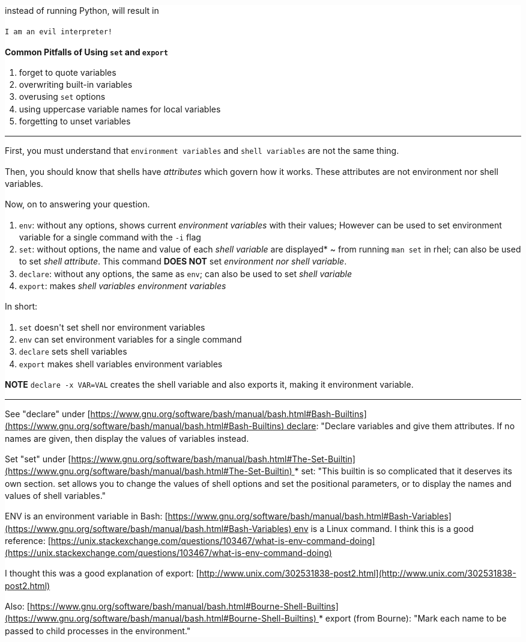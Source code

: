 instead of running Python, will result in
```bash
I am an evil interpreter!
```

**Common Pitfalls of Using `set` and `export`**
1. forget to quote variables
2. overwriting built-in variables
3. overusing `set` options
4. using uppercase variable names for local variables
5. forgetting to unset variables

---
First, you must understand that `environment variables` and `shell variables` are not the same thing.

Then, you should know that shells have _attributes_ which govern how it works. These attributes are not environment nor shell variables.

Now, on to answering your question.
1. `env`: without any options, shows current _environment variables_ with their values; However can be used to set environment variable for a single command with the `-i` flag
2. `set`: without options, the name and value of each _shell variable_ are displayed* ~ from running `man set` in rhel; can also be used to set _shell attribute_. This command **DOES NOT** set _environment nor shell variable_.
3. `declare`: without any options, the same as `env`; can also be used to set _shell variable_
4. `export`: makes _shell variables_ _environment variables_

In short:
1. `set` doesn't set shell nor environment variables
2. `env` can set environment variables for a single command
3. `declare` sets shell variables
4. `export` makes shell variables environment variables

**NOTE** `declare -x VAR=VAL` creates the shell variable and also exports it, making it environment variable.

---
See "declare" under [https://www.gnu.org/software/bash/manual/bash.html#Bash-Builtins](https://www.gnu.org/software/bash/manual/bash.html#Bash-Builtins) declare: "Declare variables and give them attributes. If no names are given, then display the values of variables instead.

Set "set" under [https://www.gnu.org/software/bash/manual/bash.html#The-Set-Builtin](https://www.gnu.org/software/bash/manual/bash.html#The-Set-Builtin) * set: "This builtin is so complicated that it deserves its own section. set allows you to change the values of shell options and set the positional parameters, or to display the names and values of shell variables."

ENV is an environment variable in Bash: [https://www.gnu.org/software/bash/manual/bash.html#Bash-Variables](https://www.gnu.org/software/bash/manual/bash.html#Bash-Variables) env is a Linux command. I think this is a good reference: [https://unix.stackexchange.com/questions/103467/what-is-env-command-doing](https://unix.stackexchange.com/questions/103467/what-is-env-command-doing)

I thought this was a good explanation of export: [http://www.unix.com/302531838-post2.html](http://www.unix.com/302531838-post2.html)

Also: [https://www.gnu.org/software/bash/manual/bash.html#Bourne-Shell-Builtins](https://www.gnu.org/software/bash/manual/bash.html#Bourne-Shell-Builtins) * export (from Bourne): "Mark each name to be passed to child processes in the environment."
